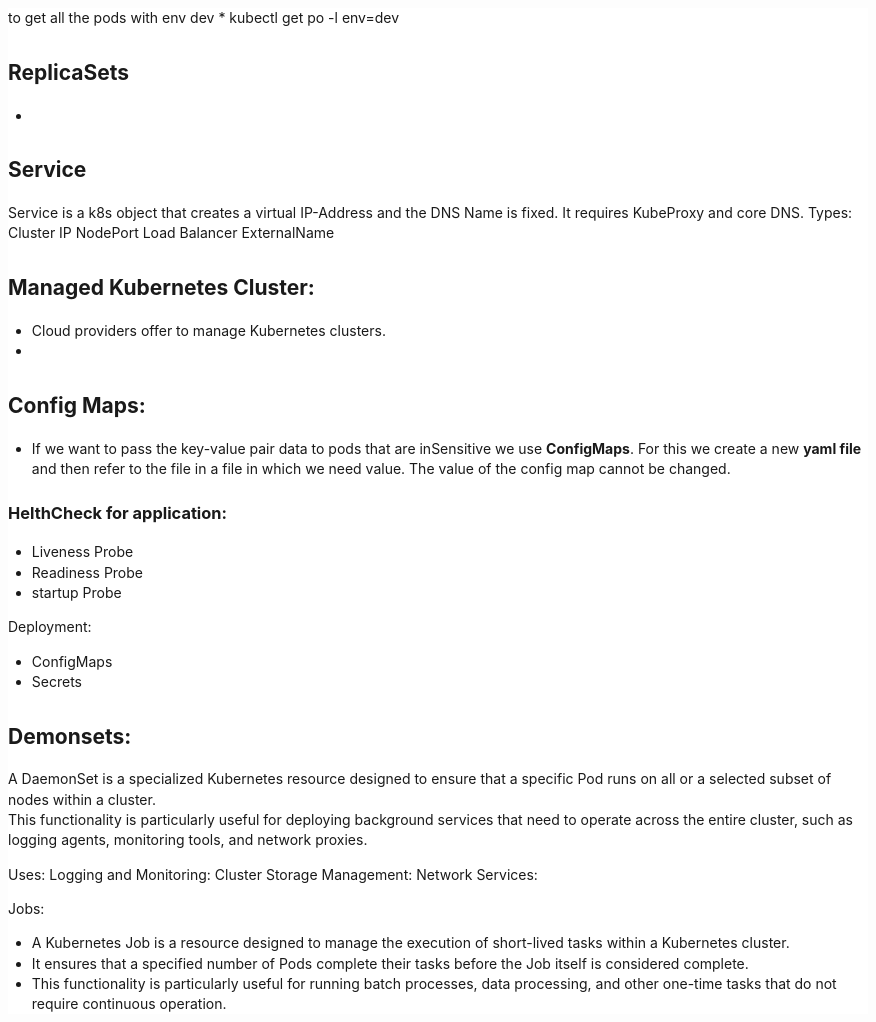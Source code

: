to get all the pods with env dev
	* kubectl get po -l env=dev

## ReplicaSets
* 



## Service
Service is a k8s object that creates a virtual IP-Address and the DNS Name is fixed. 
It requires KubeProxy and core DNS.
Types: 
	Cluster IP
	NodePort
	Load Balancer
	ExternalName

## Managed Kubernetes Cluster:
* Cloud providers offer to manage Kubernetes clusters.
* 

## Config Maps:
* If we want to pass the key-value pair data to pods that are inSensitive we use **ConfigMaps**.
For this we create a new **yaml file** and then refer to the file in a file in which we need value.
The value of the config map cannot be changed.


### HelthCheck for application:
* Liveness Probe
* Readiness Probe
* startup Probe

Deployment:
* ConfigMaps
* Secrets

## Demonsets: 
A DaemonSet is a specialized Kubernetes resource designed to ensure that a specific Pod runs on all or a selected subset of nodes within a cluster.   
This functionality is particularly useful for deploying background services that need to operate across the entire cluster, such as logging agents, monitoring tools, and network proxies.  

Uses: Logging and Monitoring:
	Cluster Storage Management:
	Network Services:

Jobs: 
* A Kubernetes Job is a resource designed to manage the execution of short-lived tasks within a Kubernetes cluster.
* It ensures that a specified number of Pods complete their tasks before the Job itself is considered complete. 
* This functionality is particularly useful for running batch processes, data processing, and other one-time tasks that do not require continuous operation.
